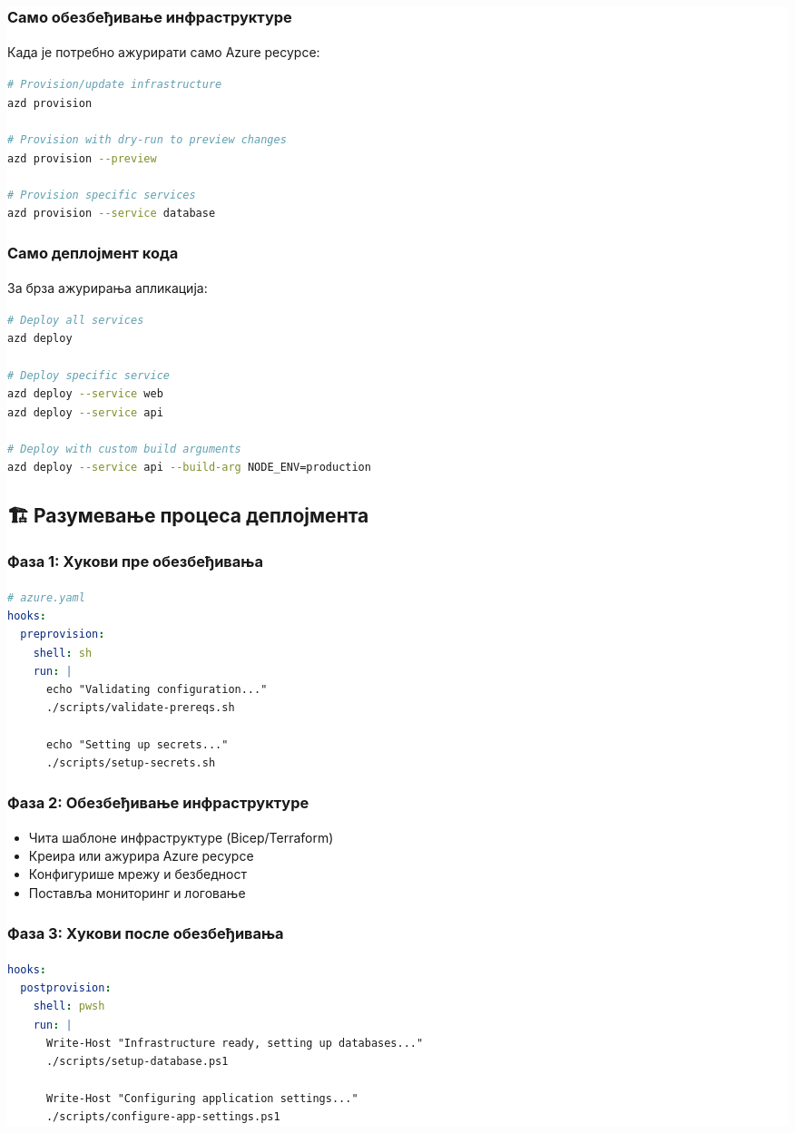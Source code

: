 ### Само обезбеђивање инфраструктуре
Када је потребно ажурирати само Azure ресурсе:
```bash
# Provision/update infrastructure
azd provision

# Provision with dry-run to preview changes
azd provision --preview

# Provision specific services
azd provision --service database
```

### Само деплојмент кода
За брза ажурирања апликација:
```bash
# Deploy all services
azd deploy

# Deploy specific service
azd deploy --service web
azd deploy --service api

# Deploy with custom build arguments
azd deploy --service api --build-arg NODE_ENV=production
```

## 🏗️ Разумевање процеса деплојмента

### Фаза 1: Хукови пре обезбеђивања
```yaml
# azure.yaml
hooks:
  preprovision:
    shell: sh
    run: |
      echo "Validating configuration..."
      ./scripts/validate-prereqs.sh
      
      echo "Setting up secrets..."
      ./scripts/setup-secrets.sh
```

### Фаза 2: Обезбеђивање инфраструктуре
- Чита шаблоне инфраструктуре (Bicep/Terraform)
- Креира или ажурира Azure ресурсе
- Конфигурише мрежу и безбедност
- Поставља мониторинг и логовање

### Фаза 3: Хукови после обезбеђивања
```yaml
hooks:
  postprovision:
    shell: pwsh
    run: |
      Write-Host "Infrastructure ready, setting up databases..."
      ./scripts/setup-database.ps1
      
      Write-Host "Configuring application settings..."
      ./scripts/configure-app-settings.ps1
```
